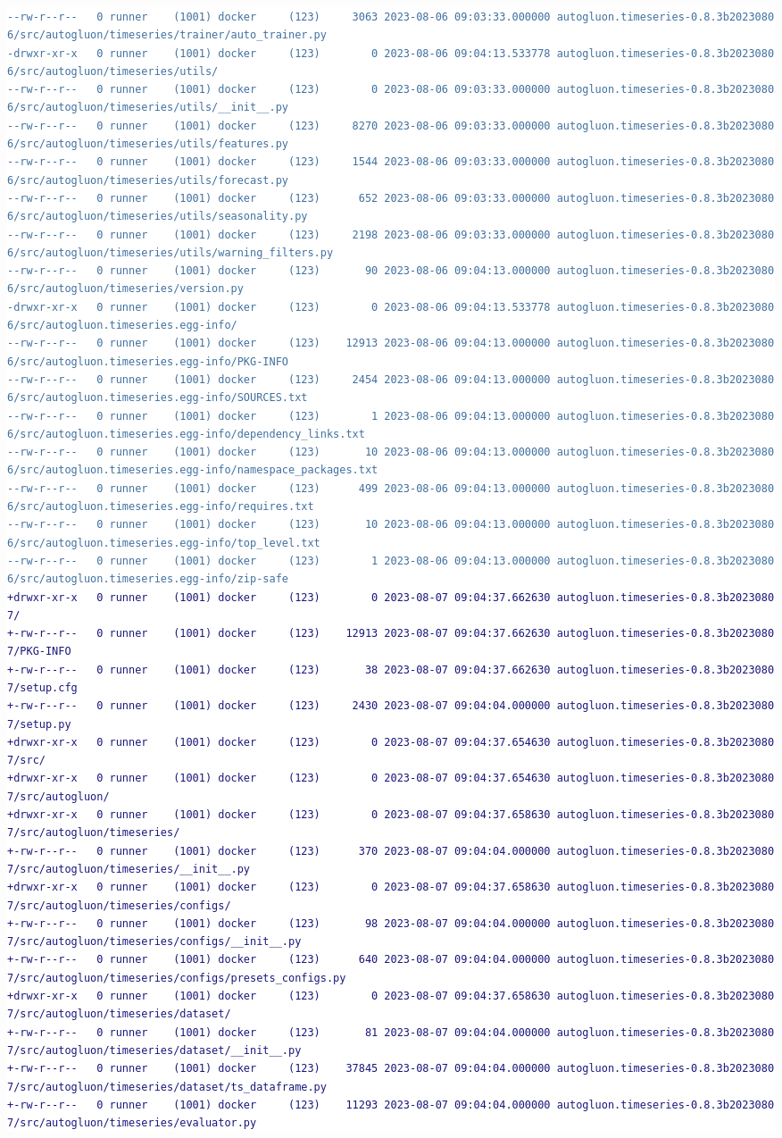 ```diff
--rw-r--r--   0 runner    (1001) docker     (123)     3063 2023-08-06 09:03:33.000000 autogluon.timeseries-0.8.3b20230806/src/autogluon/timeseries/trainer/auto_trainer.py
-drwxr-xr-x   0 runner    (1001) docker     (123)        0 2023-08-06 09:04:13.533778 autogluon.timeseries-0.8.3b20230806/src/autogluon/timeseries/utils/
--rw-r--r--   0 runner    (1001) docker     (123)        0 2023-08-06 09:03:33.000000 autogluon.timeseries-0.8.3b20230806/src/autogluon/timeseries/utils/__init__.py
--rw-r--r--   0 runner    (1001) docker     (123)     8270 2023-08-06 09:03:33.000000 autogluon.timeseries-0.8.3b20230806/src/autogluon/timeseries/utils/features.py
--rw-r--r--   0 runner    (1001) docker     (123)     1544 2023-08-06 09:03:33.000000 autogluon.timeseries-0.8.3b20230806/src/autogluon/timeseries/utils/forecast.py
--rw-r--r--   0 runner    (1001) docker     (123)      652 2023-08-06 09:03:33.000000 autogluon.timeseries-0.8.3b20230806/src/autogluon/timeseries/utils/seasonality.py
--rw-r--r--   0 runner    (1001) docker     (123)     2198 2023-08-06 09:03:33.000000 autogluon.timeseries-0.8.3b20230806/src/autogluon/timeseries/utils/warning_filters.py
--rw-r--r--   0 runner    (1001) docker     (123)       90 2023-08-06 09:04:13.000000 autogluon.timeseries-0.8.3b20230806/src/autogluon/timeseries/version.py
-drwxr-xr-x   0 runner    (1001) docker     (123)        0 2023-08-06 09:04:13.533778 autogluon.timeseries-0.8.3b20230806/src/autogluon.timeseries.egg-info/
--rw-r--r--   0 runner    (1001) docker     (123)    12913 2023-08-06 09:04:13.000000 autogluon.timeseries-0.8.3b20230806/src/autogluon.timeseries.egg-info/PKG-INFO
--rw-r--r--   0 runner    (1001) docker     (123)     2454 2023-08-06 09:04:13.000000 autogluon.timeseries-0.8.3b20230806/src/autogluon.timeseries.egg-info/SOURCES.txt
--rw-r--r--   0 runner    (1001) docker     (123)        1 2023-08-06 09:04:13.000000 autogluon.timeseries-0.8.3b20230806/src/autogluon.timeseries.egg-info/dependency_links.txt
--rw-r--r--   0 runner    (1001) docker     (123)       10 2023-08-06 09:04:13.000000 autogluon.timeseries-0.8.3b20230806/src/autogluon.timeseries.egg-info/namespace_packages.txt
--rw-r--r--   0 runner    (1001) docker     (123)      499 2023-08-06 09:04:13.000000 autogluon.timeseries-0.8.3b20230806/src/autogluon.timeseries.egg-info/requires.txt
--rw-r--r--   0 runner    (1001) docker     (123)       10 2023-08-06 09:04:13.000000 autogluon.timeseries-0.8.3b20230806/src/autogluon.timeseries.egg-info/top_level.txt
--rw-r--r--   0 runner    (1001) docker     (123)        1 2023-08-06 09:04:13.000000 autogluon.timeseries-0.8.3b20230806/src/autogluon.timeseries.egg-info/zip-safe
+drwxr-xr-x   0 runner    (1001) docker     (123)        0 2023-08-07 09:04:37.662630 autogluon.timeseries-0.8.3b20230807/
+-rw-r--r--   0 runner    (1001) docker     (123)    12913 2023-08-07 09:04:37.662630 autogluon.timeseries-0.8.3b20230807/PKG-INFO
+-rw-r--r--   0 runner    (1001) docker     (123)       38 2023-08-07 09:04:37.662630 autogluon.timeseries-0.8.3b20230807/setup.cfg
+-rw-r--r--   0 runner    (1001) docker     (123)     2430 2023-08-07 09:04:04.000000 autogluon.timeseries-0.8.3b20230807/setup.py
+drwxr-xr-x   0 runner    (1001) docker     (123)        0 2023-08-07 09:04:37.654630 autogluon.timeseries-0.8.3b20230807/src/
+drwxr-xr-x   0 runner    (1001) docker     (123)        0 2023-08-07 09:04:37.654630 autogluon.timeseries-0.8.3b20230807/src/autogluon/
+drwxr-xr-x   0 runner    (1001) docker     (123)        0 2023-08-07 09:04:37.658630 autogluon.timeseries-0.8.3b20230807/src/autogluon/timeseries/
+-rw-r--r--   0 runner    (1001) docker     (123)      370 2023-08-07 09:04:04.000000 autogluon.timeseries-0.8.3b20230807/src/autogluon/timeseries/__init__.py
+drwxr-xr-x   0 runner    (1001) docker     (123)        0 2023-08-07 09:04:37.658630 autogluon.timeseries-0.8.3b20230807/src/autogluon/timeseries/configs/
+-rw-r--r--   0 runner    (1001) docker     (123)       98 2023-08-07 09:04:04.000000 autogluon.timeseries-0.8.3b20230807/src/autogluon/timeseries/configs/__init__.py
+-rw-r--r--   0 runner    (1001) docker     (123)      640 2023-08-07 09:04:04.000000 autogluon.timeseries-0.8.3b20230807/src/autogluon/timeseries/configs/presets_configs.py
+drwxr-xr-x   0 runner    (1001) docker     (123)        0 2023-08-07 09:04:37.658630 autogluon.timeseries-0.8.3b20230807/src/autogluon/timeseries/dataset/
+-rw-r--r--   0 runner    (1001) docker     (123)       81 2023-08-07 09:04:04.000000 autogluon.timeseries-0.8.3b20230807/src/autogluon/timeseries/dataset/__init__.py
+-rw-r--r--   0 runner    (1001) docker     (123)    37845 2023-08-07 09:04:04.000000 autogluon.timeseries-0.8.3b20230807/src/autogluon/timeseries/dataset/ts_dataframe.py
+-rw-r--r--   0 runner    (1001) docker     (123)    11293 2023-08-07 09:04:04.000000 autogluon.timeseries-0.8.3b20230807/src/autogluon/timeseries/evaluator.py
```